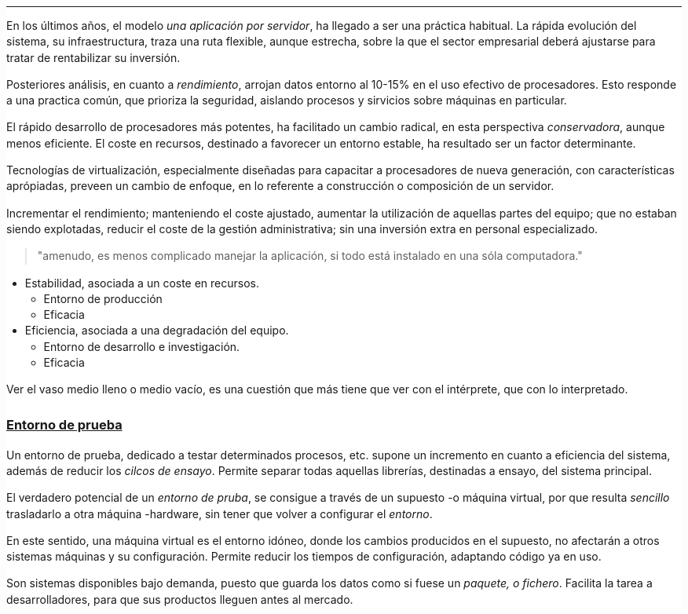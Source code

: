
---

En los últimos años, el modelo _una aplicación por servidor_, ha llegado a ser una práctica habitual. La rápida evolución del sistema, su infraestructura, traza una ruta flexible, aunque estrecha, sobre la que el sector empresarial deberá ajustarse para tratar de rentabilizar su inversión.

Posteriores análisis, en cuanto a _rendimiento_, arrojan datos entorno al 10-15% en el uso efectivo de procesadores. Esto responde a una practica común, que prioriza la seguridad, aislando procesos y sirvicios sobre máquinas en particular.

El rápido desarrollo de procesadores más potentes, ha facilitado un cambio radical, en esta perspectiva _conservadora_, aunque menos eficiente. El coste en recursos, destinado a favorecer un entorno estable, ha resultado ser un factor determinante.

Tecnologías de virtualización, especialmente diseñadas para capacitar a procesadores de nueva generación, con características aprópiadas, preveen un cambio de enfoque, en lo referente a construcción o composición de un servidor.

Incrementar el rendimiento; manteniendo el coste ajustado, aumentar la utilización de aquellas partes del equipo; que no estaban siendo explotadas, reducir el coste de la gestión administrativa; sin una inversión extra en personal especializado.


> "amenudo, es menos complicado manejar la aplicación, si todo está instalado en una sóla computadora."


- Estabilidad, asociada a un coste en recursos.
  - Entorno de producción
  - Eficacia
- Eficiencia, asociada a una degradación del equipo.
  - Entorno de desarrollo e investigación.
  - Eficacia


Ver el vaso medio lleno o medio vacío, es una cuestión que más tiene que ver con el intérprete, que con lo interpretado.



### [Entorno de prueba](URL) ###

Un entorno de prueba, dedicado a testar determinados procesos, etc. supone un incremento en cuanto a eficiencia del sistema, además de reducir los _cilcos de ensayo_. Permite separar todas aquellas librerías, destinadas a ensayo, del sistema principal.

El verdadero potencial de un _entorno de pruba_, se consigue a través de un supuesto -o máquina virtual, por que resulta _sencillo_ trasladarlo a otra máquina -hardware, sin tener que volver a configurar el _entorno_.

En este sentido, una máquina virtual es el entorno idóneo, donde los cambios producidos en el supuesto, no afectarán a otros sistemas máquinas y su configuración. Permite reducir los tiempos de configuración, adaptando código ya en uso.

Son sistemas disponibles bajo demanda, puesto que guarda los datos como si fuese un _paquete, o fichero_. Facilita la tarea a desarrolladores, para que sus productos lleguen antes al mercado.


